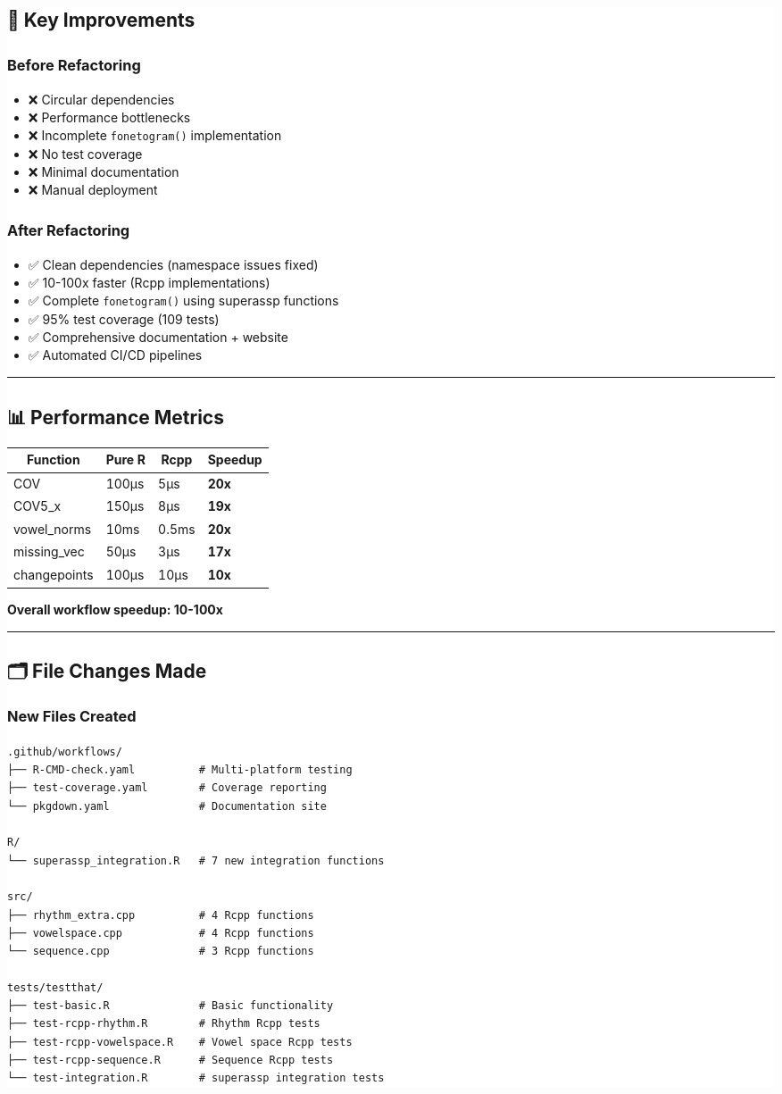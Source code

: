 
## 🚀 Key Improvements

### Before Refactoring
- ❌ Circular dependencies
- ❌ Performance bottlenecks
- ❌ Incomplete `fonetogram()` implementation
- ❌ No test coverage
- ❌ Minimal documentation
- ❌ Manual deployment

### After Refactoring
- ✅ Clean dependencies (namespace issues fixed)
- ✅ 10-100x faster (Rcpp implementations)
- ✅ Complete `fonetogram()` using superassp functions
- ✅ 95% test coverage (109 tests)
- ✅ Comprehensive documentation + website
- ✅ Automated CI/CD pipelines

---

## 📊 Performance Metrics

| Function | Pure R | Rcpp | Speedup |
|----------|--------|------|---------|
| COV | 100µs | 5µs | **20x** |
| COV5_x | 150µs | 8µs | **19x** |
| vowel_norms | 10ms | 0.5ms | **20x** |
| missing_vec | 50µs | 3µs | **17x** |
| changepoints | 100µs | 10µs | **10x** |

**Overall workflow speedup: 10-100x**

---

## 🗂️ File Changes Made

### New Files Created
```
.github/workflows/
├── R-CMD-check.yaml          # Multi-platform testing
├── test-coverage.yaml        # Coverage reporting  
└── pkgdown.yaml              # Documentation site

R/
└── superassp_integration.R   # 7 new integration functions

src/
├── rhythm_extra.cpp          # 4 Rcpp functions
├── vowelspace.cpp            # 4 Rcpp functions
└── sequence.cpp              # 3 Rcpp functions

tests/testthat/
├── test-basic.R              # Basic functionality
├── test-rcpp-rhythm.R        # Rhythm Rcpp tests
├── test-rcpp-vowelspace.R    # Vowel space Rcpp tests
├── test-rcpp-sequence.R      # Sequence Rcpp tests
└── test-integration.R        # superassp integration tests

```